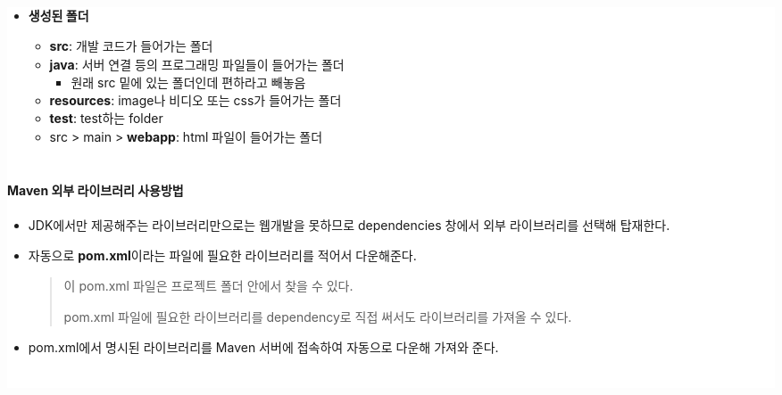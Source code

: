 - **생성된 폴더**
  
  - **src**: 개발 코드가 들어가는 폴더
  - **java**: 서버 연결 등의 프로그래밍 파일들이 들어가는 폴더 
    - 원래 src 밑에 있는 폴더인데 편하라고 빼놓음
  - **resources**: image나 비디오 또는 css가 들어가는 폴더
  - **test**: test하는 folder 
  - src > main > **webapp**: html 파일이 들어가는 폴더
  
  <br>

#### Maven 외부 라이브러리 사용방법

- JDK에서만 제공해주는 라이브러리만으로는 웹개발을 못하므로 dependencies 창에서 외부 라이브러리를 선택해 탑재한다.

- 자동으로 **pom.xml**이라는 파일에 필요한 라이브러리를 적어서 다운해준다.

  > 이 pom.xml 파일은 프로젝트 폴더 안에서 찾을  수 있다.
  >
  > pom.xml 파일에 필요한 라이브러리를 dependency로 직접 써서도 라이브러리를 가져올 수 있다.

- pom.xml에서 명시된 라이브러리를 Maven 서버에 접속하여 자동으로 다운해 가져와 준다.

  <br>
